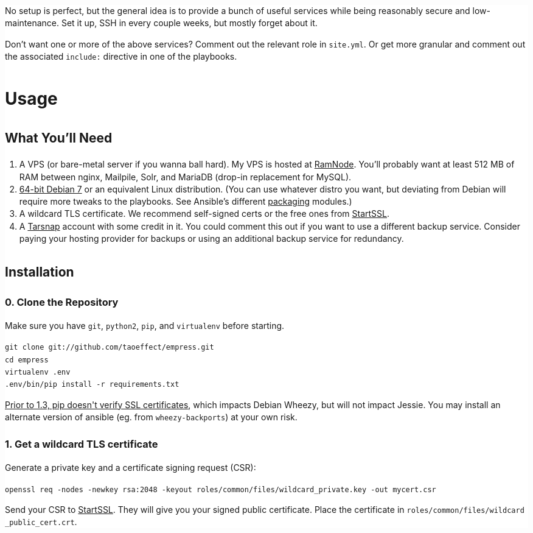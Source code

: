 No setup is perfect, but the general idea is to provide a bunch of useful
services while being reasonably secure and low-maintenance. Set it up, SSH in
every couple weeks, but mostly forget about it.

Don’t want one or more of the above services? Comment out the relevant role in
`site.yml`. Or get more granular and comment out the associated `include:`
directive in one of the playbooks.

Usage
=====

What You’ll Need
----------------

1.  A VPS (or bare-metal server if you wanna ball hard). My VPS is hosted at
    [RamNode](https://clientarea.ramnode.com/aff.php?aff=909).
    You’ll probably want at least 512 MB of RAM between nginx, Mailpile, Solr,
    and MariaDB (drop-in replacement for MySQL).
2.  [64-bit Debian 7](http://www.debian.org/) or an equivalent Linux
    distribution. (You can use whatever distro you want, but deviating from
    Debian will require more tweaks to the playbooks. See Ansible’s different
    [packaging](http://www.ansibleworks.com/docs/modules.html#packaging)
    modules.)
3.  A wildcard TLS certificate. We recommend self-signed certs or the free ones
    from [StartSSL](https://startssl.com).
4.  A [Tarsnap](http://www.tarsnap.com) account with some credit in it. You
    could comment this out if you want to use a different backup service.
    Consider paying your hosting provider for backups or using an additional
    backup service for redundancy.

Installation
------------

### 0. Clone the Repository

Make sure you have `git`, `python2`, `pip`, and `virtualenv` before starting.

    git clone git://github.com/taoeffect/empress.git
    cd empress
    virtualenv .env
    .env/bin/pip install -r requirements.txt

[Prior to 1.3, pip doesn't verify SSL certificates][ssl-verify], which impacts
Debian Wheezy, but will not impact Jessie. You may install an alternate version
of ansible (eg. from `wheezy-backports`) at your own risk.

  [ssl-verify]: http://pip.readthedocs.org/en/1.5.X/reference/pip_install.html#ssl-certificate-verification

### 1. Get a wildcard TLS certificate

Generate a private key and a certificate signing request (CSR):

    openssl req -nodes -newkey rsa:2048 -keyout roles/common/files/wildcard_private.key -out mycert.csr

Send your CSR to [StartSSL](https://startssl.com). They will give you
your signed public certificate. Place the certificate in
`roles/common/files/wildcard_public_cert.crt`.


  [sovereign]: https://github.com/al3x/sovereign
  [upstream-example]: https://github.com/al3x/sovereign/issues/322
  [bad-forking]: https://help.github.com/articles/why-are-my-contributions-not-showing-up-on-my-profile/#commit-was-made-in-a-fork